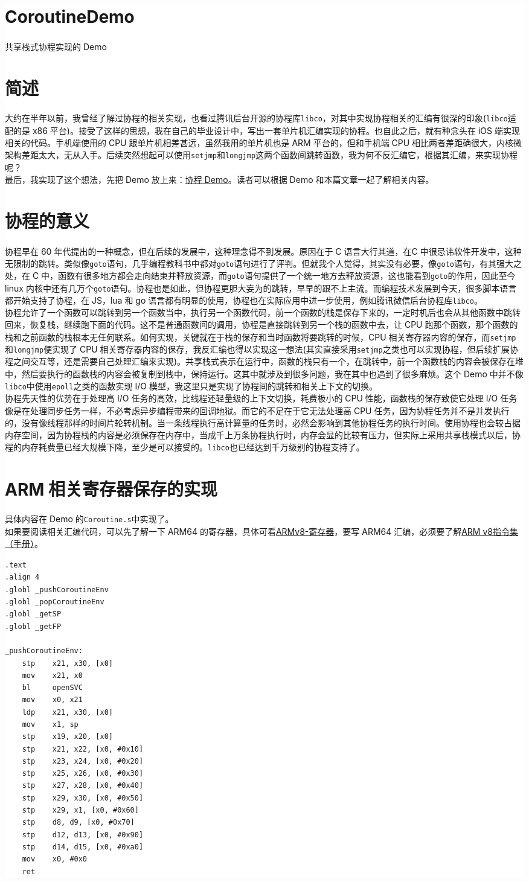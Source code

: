 # CoroutineDemo
共享栈式协程实现的 Demo
# 简述  
大约在半年以前，我曾经了解过协程的相关实现，也看过腾讯后台开源的协程库`libco`，对其中实现协程相关的汇编有很深的印象(`libco`适配的是 x86 平台)。接受了这样的思想，我在自己的毕业设计中，写出一套单片机汇编实现的协程。也自此之后，就有种念头在 iOS 端实现相关的代码。手机端使用的 CPU 跟单片机相差甚远，虽然我用的单片机也是 ARM 平台的，但和手机端 CPU 相比两者差距确很大，内核微架构差距太大，无从入手。后续突然想起可以使用`setjmp`和`longjmp`这两个函数间跳转函数，我为何不反汇编它，根据其汇编，来实现协程呢？  
最后，我实现了这个想法，先把 Demo 放上来：[协程 Demo](https://github.com/suancaiAmour/CoroutineDemo)。读者可以根据 Demo 和本篇文章一起了解相关内容。  

# 协程的意义  
协程早在 60 年代提出的一种概念，但在后续的发展中，这种理念得不到发展。原因在于 C 语言大行其道，在C 中很忌讳软件开发中，这种无限制的跳转。类似像`goto`语句，几乎编程教科书中都对`goto`语句进行了评判。但就我个人觉得，其实没有必要，像`goto`语句，有其强大之处，在 C 中，函数有很多地方都会走向结束并释放资源，而`goto`语句提供了一个统一地方去释放资源，这也能看到`goto`的作用，因此至今 linux 内核中还有几万个`goto`语句。协程也是如此，但协程更胆大妄为的跳转，早早的跟不上主流。而编程技术发展到今天，很多脚本语言都开始支持了协程，在 JS，lua 和 go 语言都有明显的使用，协程也在实际应用中进一步使用，例如腾讯微信后台协程库`libco`。  
协程允许了一个函数可以跳转到另一个函数当中，执行另一个函数代码，前一个函数的栈是保存下来的，一定时机后也会从其他函数中跳转回来，恢复栈，继续跑下面的代码。这不是普通函数间的调用，协程是直接跳转到另一个栈的函数中去，让 CPU 跑那个函数，那个函数的栈和之前函数的栈根本无任何联系。如何实现，关键就在于栈的保存和当时函数将要跳转的时候，CPU 相关寄存器内容的保存，而`setjmp`和`longjmp`便实现了 CPU 相关寄存器内容的保存，我反汇编也得以实现这一想法(其实直接采用`setjmp`之类也可以实现协程，但后续扩展协程之间交互等，还是需要自己处理汇编来实现)。共享栈式表示在运行中，函数的栈只有一个，在跳转中，前一个函数栈的内容会被保存在堆中，然后要执行的函数栈的内容会被复制到栈中，保持运行。这其中就涉及到很多问题，我在其中也遇到了很多麻烦。这个 Demo 中并不像`libco`中使用`epoll`之类的函数实现 I/O 模型，我这里只是实现了协程间的跳转和相关上下文的切换。  
协程先天性的优势在于处理高 I/O 任务的高效，比线程还轻量级的上下文切换，耗费极小的 CPU 性能，函数栈的保存致使它处理 I/O 任务像是在处理同步任务一样，不必考虑异步编程带来的回调地狱。而它的不足在于它无法处理高 CPU 任务，因为协程任务并不是并发执行的，没有像线程那样的时间片轮转机制。当一条线程执行高计算量的任务时，必然会影响到其他协程任务的执行时间。使用协程也会较占据内存空间，因为协程栈的内容是必须保存在内存中，当成千上万条协程执行时，内存会显的比较有压力，但实际上采用共享栈模式以后，协程的内存耗费量已经大规模下降，至少是可以接受的。`libco`也已经达到千万级别的协程支持了。  


# ARM 相关寄存器保存的实现  
具体内容在 Demo 的`Coroutine.s`中实现了。  
如果要阅读相关汇编代码，可以先了解一下 ARM64 的寄存器，具体可看[ARMv8-寄存器](http://bdxnote.blog.163.com/blog/static/844423520155913829432)，要写 ARM64 汇编，必须要了解[ARM v8指令集（手册）](http://blog.csdn.net/xy010902100449/article/details/51902001)。  

```ASM
.text
.align 4
.globl _pushCoroutineEnv
.globl _popCoroutineEnv
.globl _getSP
.globl _getFP

_pushCoroutineEnv:
    stp    x21, x30, [x0]
    mov    x21, x0
    bl     openSVC
    mov    x0, x21
    ldp    x21, x30, [x0]
    mov    x1, sp
    stp    x19, x20, [x0]
    stp    x21, x22, [x0, #0x10]
    stp    x23, x24, [x0, #0x20]
    stp    x25, x26, [x0, #0x30]
    stp    x27, x28, [x0, #0x40]
    stp    x29, x30, [x0, #0x50]
    stp    x29, x1, [x0, #0x60]
    stp    d8, d9, [x0, #0x70]
    stp    d12, d13, [x0, #0x90]
    stp    d14, d15, [x0, #0xa0]
    mov    x0, #0x0
    ret

```